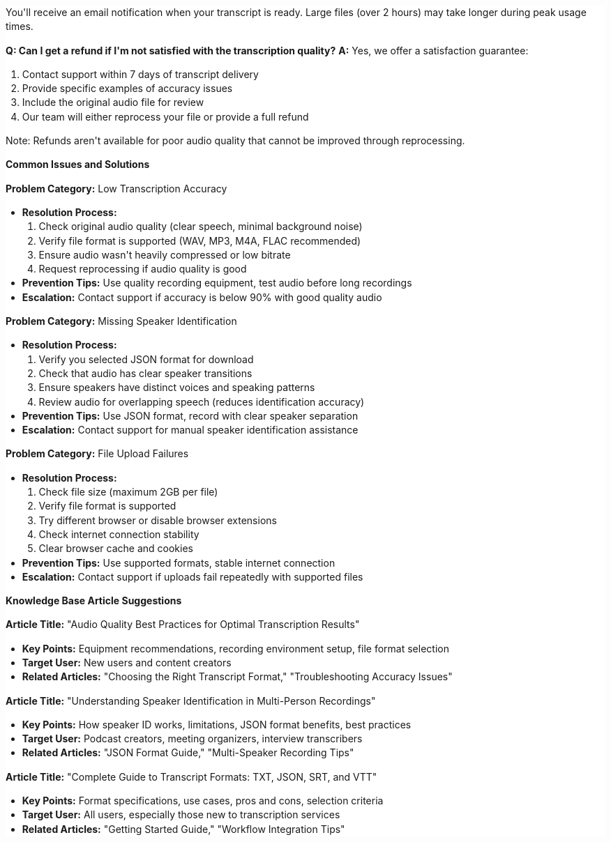 You'll receive an email notification when your transcript is ready. Large files (over 2 hours) may take longer during peak usage times.

**Q: Can I get a refund if I'm not satisfied with the transcription quality?**
**A:** Yes, we offer a satisfaction guarantee:
1. Contact support within 7 days of transcript delivery
2. Provide specific examples of accuracy issues
3. Include the original audio file for review
4. Our team will either reprocess your file or provide a full refund

Note: Refunds aren't available for poor audio quality that cannot be improved through reprocessing.

**Common Issues and Solutions**

**Problem Category:** Low Transcription Accuracy
- **Resolution Process:**
  1. Check original audio quality (clear speech, minimal background noise)
  2. Verify file format is supported (WAV, MP3, M4A, FLAC recommended)
  3. Ensure audio wasn't heavily compressed or low bitrate
  4. Request reprocessing if audio quality is good
- **Prevention Tips:** Use quality recording equipment, test audio before long recordings
- **Escalation:** Contact support if accuracy is below 90% with good quality audio

**Problem Category:** Missing Speaker Identification
- **Resolution Process:**
  1. Verify you selected JSON format for download
  2. Check that audio has clear speaker transitions
  3. Ensure speakers have distinct voices and speaking patterns
  4. Review audio for overlapping speech (reduces identification accuracy)
- **Prevention Tips:** Use JSON format, record with clear speaker separation
- **Escalation:** Contact support for manual speaker identification assistance

**Problem Category:** File Upload Failures
- **Resolution Process:**
  1. Check file size (maximum 2GB per file)
  2. Verify file format is supported
  3. Try different browser or disable browser extensions
  4. Check internet connection stability
  5. Clear browser cache and cookies
- **Prevention Tips:** Use supported formats, stable internet connection
- **Escalation:** Contact support if uploads fail repeatedly with supported files

**Knowledge Base Article Suggestions**

**Article Title:** "Audio Quality Best Practices for Optimal Transcription Results"
- **Key Points:** Equipment recommendations, recording environment setup, file format selection
- **Target User:** New users and content creators
- **Related Articles:** "Choosing the Right Transcript Format," "Troubleshooting Accuracy Issues"

**Article Title:** "Understanding Speaker Identification in Multi-Person Recordings"
- **Key Points:** How speaker ID works, limitations, JSON format benefits, best practices
- **Target User:** Podcast creators, meeting organizers, interview transcribers
- **Related Articles:** "JSON Format Guide," "Multi-Speaker Recording Tips"

**Article Title:** "Complete Guide to Transcript Formats: TXT, JSON, SRT, and VTT"
- **Key Points:** Format specifications, use cases, pros and cons, selection criteria
- **Target User:** All users, especially those new to transcription services
- **Related Articles:** "Getting Started Guide," "Workflow Integration Tips"
